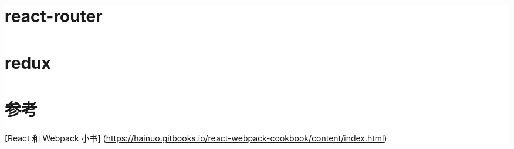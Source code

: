 # react-router






# redux





# 参考

[React 和 Webpack 小书] (https://hainuo.gitbooks.io/react-webpack-cookbook/content/index.html)